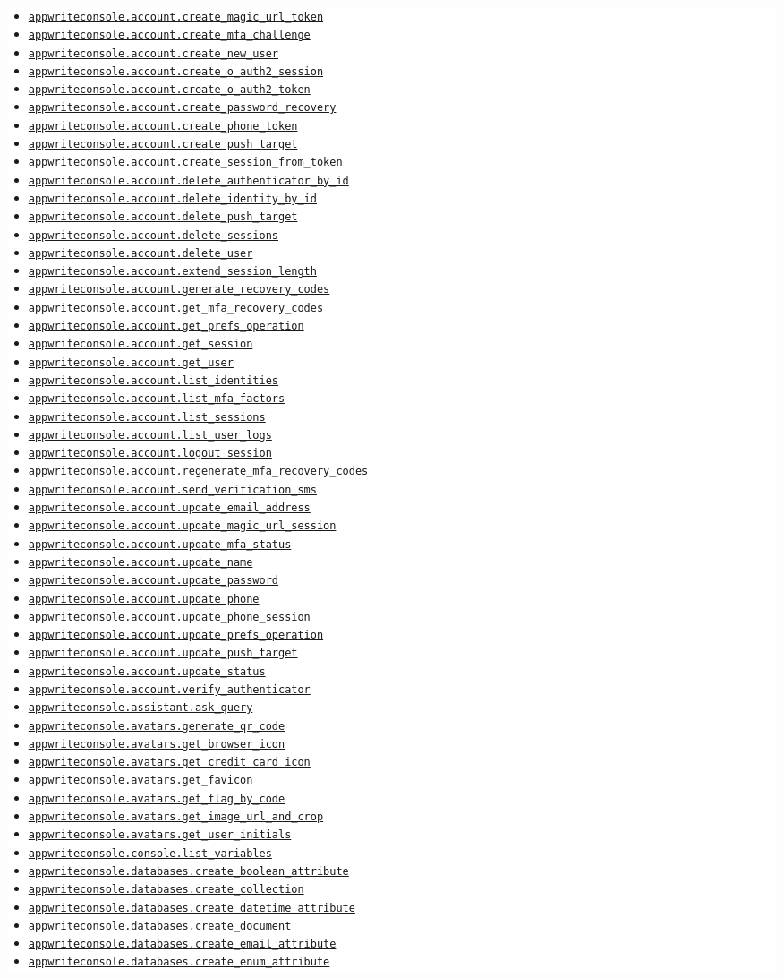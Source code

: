   * [`appwriteconsole.account.create_magic_url_token`](#appwriteconsoleaccountcreate_magic_url_token)
  * [`appwriteconsole.account.create_mfa_challenge`](#appwriteconsoleaccountcreate_mfa_challenge)
  * [`appwriteconsole.account.create_new_user`](#appwriteconsoleaccountcreate_new_user)
  * [`appwriteconsole.account.create_o_auth2_session`](#appwriteconsoleaccountcreate_o_auth2_session)
  * [`appwriteconsole.account.create_o_auth2_token`](#appwriteconsoleaccountcreate_o_auth2_token)
  * [`appwriteconsole.account.create_password_recovery`](#appwriteconsoleaccountcreate_password_recovery)
  * [`appwriteconsole.account.create_phone_token`](#appwriteconsoleaccountcreate_phone_token)
  * [`appwriteconsole.account.create_push_target`](#appwriteconsoleaccountcreate_push_target)
  * [`appwriteconsole.account.create_session_from_token`](#appwriteconsoleaccountcreate_session_from_token)
  * [`appwriteconsole.account.delete_authenticator_by_id`](#appwriteconsoleaccountdelete_authenticator_by_id)
  * [`appwriteconsole.account.delete_identity_by_id`](#appwriteconsoleaccountdelete_identity_by_id)
  * [`appwriteconsole.account.delete_push_target`](#appwriteconsoleaccountdelete_push_target)
  * [`appwriteconsole.account.delete_sessions`](#appwriteconsoleaccountdelete_sessions)
  * [`appwriteconsole.account.delete_user`](#appwriteconsoleaccountdelete_user)
  * [`appwriteconsole.account.extend_session_length`](#appwriteconsoleaccountextend_session_length)
  * [`appwriteconsole.account.generate_recovery_codes`](#appwriteconsoleaccountgenerate_recovery_codes)
  * [`appwriteconsole.account.get_mfa_recovery_codes`](#appwriteconsoleaccountget_mfa_recovery_codes)
  * [`appwriteconsole.account.get_prefs_operation`](#appwriteconsoleaccountget_prefs_operation)
  * [`appwriteconsole.account.get_session`](#appwriteconsoleaccountget_session)
  * [`appwriteconsole.account.get_user`](#appwriteconsoleaccountget_user)
  * [`appwriteconsole.account.list_identities`](#appwriteconsoleaccountlist_identities)
  * [`appwriteconsole.account.list_mfa_factors`](#appwriteconsoleaccountlist_mfa_factors)
  * [`appwriteconsole.account.list_sessions`](#appwriteconsoleaccountlist_sessions)
  * [`appwriteconsole.account.list_user_logs`](#appwriteconsoleaccountlist_user_logs)
  * [`appwriteconsole.account.logout_session`](#appwriteconsoleaccountlogout_session)
  * [`appwriteconsole.account.regenerate_mfa_recovery_codes`](#appwriteconsoleaccountregenerate_mfa_recovery_codes)
  * [`appwriteconsole.account.send_verification_sms`](#appwriteconsoleaccountsend_verification_sms)
  * [`appwriteconsole.account.update_email_address`](#appwriteconsoleaccountupdate_email_address)
  * [`appwriteconsole.account.update_magic_url_session`](#appwriteconsoleaccountupdate_magic_url_session)
  * [`appwriteconsole.account.update_mfa_status`](#appwriteconsoleaccountupdate_mfa_status)
  * [`appwriteconsole.account.update_name`](#appwriteconsoleaccountupdate_name)
  * [`appwriteconsole.account.update_password`](#appwriteconsoleaccountupdate_password)
  * [`appwriteconsole.account.update_phone`](#appwriteconsoleaccountupdate_phone)
  * [`appwriteconsole.account.update_phone_session`](#appwriteconsoleaccountupdate_phone_session)
  * [`appwriteconsole.account.update_prefs_operation`](#appwriteconsoleaccountupdate_prefs_operation)
  * [`appwriteconsole.account.update_push_target`](#appwriteconsoleaccountupdate_push_target)
  * [`appwriteconsole.account.update_status`](#appwriteconsoleaccountupdate_status)
  * [`appwriteconsole.account.verify_authenticator`](#appwriteconsoleaccountverify_authenticator)
  * [`appwriteconsole.assistant.ask_query`](#appwriteconsoleassistantask_query)
  * [`appwriteconsole.avatars.generate_qr_code`](#appwriteconsoleavatarsgenerate_qr_code)
  * [`appwriteconsole.avatars.get_browser_icon`](#appwriteconsoleavatarsget_browser_icon)
  * [`appwriteconsole.avatars.get_credit_card_icon`](#appwriteconsoleavatarsget_credit_card_icon)
  * [`appwriteconsole.avatars.get_favicon`](#appwriteconsoleavatarsget_favicon)
  * [`appwriteconsole.avatars.get_flag_by_code`](#appwriteconsoleavatarsget_flag_by_code)
  * [`appwriteconsole.avatars.get_image_url_and_crop`](#appwriteconsoleavatarsget_image_url_and_crop)
  * [`appwriteconsole.avatars.get_user_initials`](#appwriteconsoleavatarsget_user_initials)
  * [`appwriteconsole.console.list_variables`](#appwriteconsoleconsolelist_variables)
  * [`appwriteconsole.databases.create_boolean_attribute`](#appwriteconsoledatabasescreate_boolean_attribute)
  * [`appwriteconsole.databases.create_collection`](#appwriteconsoledatabasescreate_collection)
  * [`appwriteconsole.databases.create_datetime_attribute`](#appwriteconsoledatabasescreate_datetime_attribute)
  * [`appwriteconsole.databases.create_document`](#appwriteconsoledatabasescreate_document)
  * [`appwriteconsole.databases.create_email_attribute`](#appwriteconsoledatabasescreate_email_attribute)
  * [`appwriteconsole.databases.create_enum_attribute`](#appwriteconsoledatabasescreate_enum_attribute)